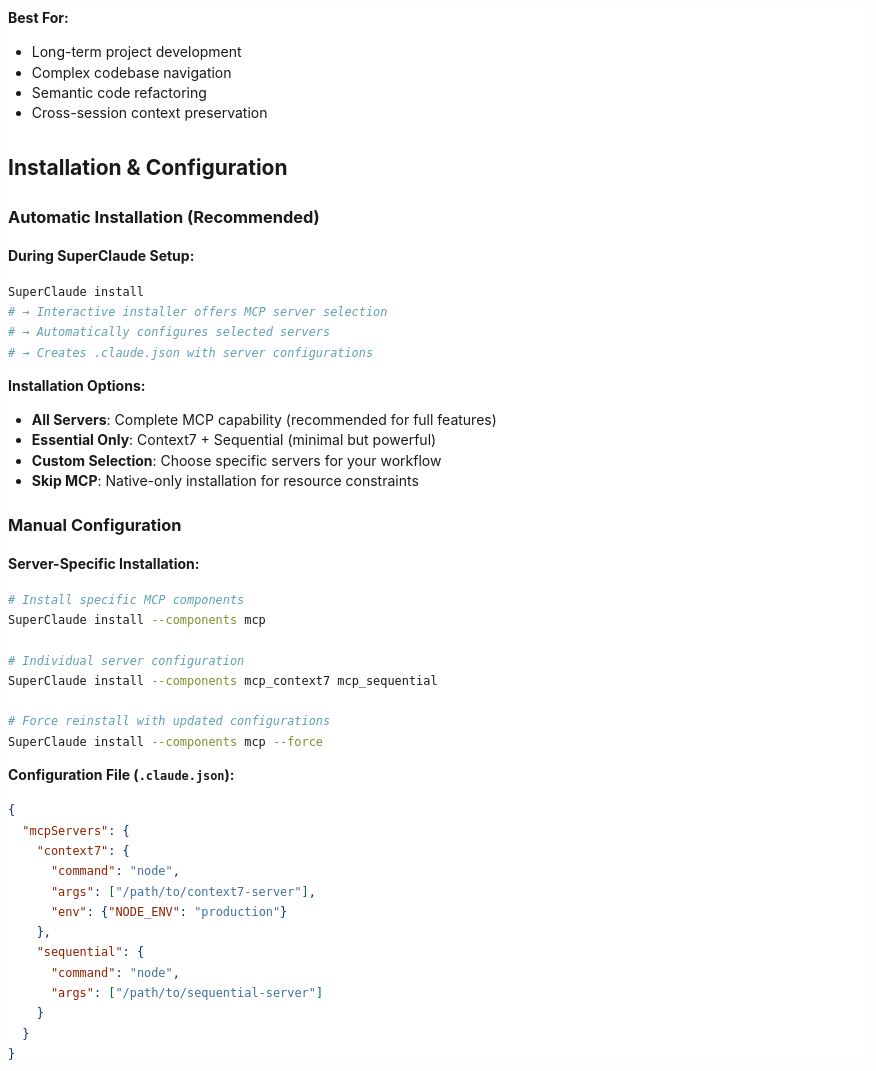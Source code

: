 **Best For:**
- Long-term project development
- Complex codebase navigation
- Semantic code refactoring
- Cross-session context preservation

## Installation & Configuration

### Automatic Installation (Recommended)

**During SuperClaude Setup:**
```bash
SuperClaude install
# → Interactive installer offers MCP server selection
# → Automatically configures selected servers
# → Creates .claude.json with server configurations
```

**Installation Options:**
- **All Servers**: Complete MCP capability (recommended for full features)
- **Essential Only**: Context7 + Sequential (minimal but powerful)
- **Custom Selection**: Choose specific servers for your workflow
- **Skip MCP**: Native-only installation for resource constraints

### Manual Configuration

**Server-Specific Installation:**
```bash
# Install specific MCP components
SuperClaude install --components mcp

# Individual server configuration
SuperClaude install --components mcp_context7 mcp_sequential

# Force reinstall with updated configurations
SuperClaude install --components mcp --force
```

**Configuration File (`.claude.json`):**
```json
{
  "mcpServers": {
    "context7": {
      "command": "node",
      "args": ["/path/to/context7-server"],
      "env": {"NODE_ENV": "production"}
    },
    "sequential": {
      "command": "node", 
      "args": ["/path/to/sequential-server"]
    }
  }
}
```
